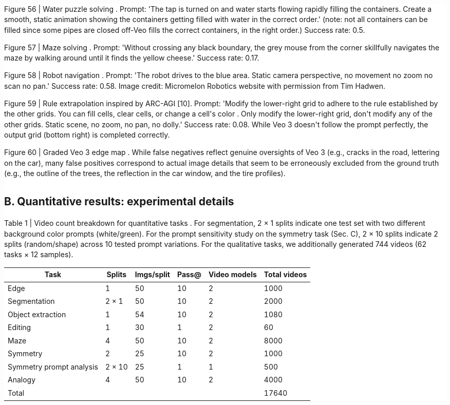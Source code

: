 



Figure 56 | Water puzzle solving . Prompt: 'The tap is turned on and water starts flowing rapidly filling the containers. Create a smooth, static animation showing the containers getting filled with water in the correct order.' (note: not all containers can be filled since some pipes are closed off-Veo fills the correct containers, in the right order.) Success rate: 0.5.



Figure 57 | Maze solving . Prompt: 'Without crossing any black boundary, the grey mouse from the corner skillfully navigates the maze by walking around until it finds the yellow cheese.' Success rate: 0.17.

Figure 58 | Robot navigation . Prompt: 'The robot drives to the blue area. Static camera perspective, no movement no zoom no scan no pan.' Success rate: 0.58. Image credit: Micromelon Robotics website with permission from Tim Hadwen.



Figure 59 | Rule extrapolation inspired by ARC-AGI [10]. Prompt: 'Modify the lower-right grid to adhere to the rule established by the other grids. You can fill cells, clear cells, or change a cell's color . Only modify the lower-right grid, don't modify any of the other grids. Static scene, no zoom, no pan, no dolly.' Success rate: 0.08. While Veo 3 doesn't follow the prompt perfectly, the output grid (bottom right) is completed correctly.





             

              

              

             

Figure 60 | Graded Veo 3 edge map . While false negatives reflect genuine oversights of Veo 3 (e.g., cracks in the road, lettering on the car), many false positives correspond to actual image details that seem to be erroneously excluded from the ground truth (e.g., the outline of the trees, the reflection in the car window, and the tire profiles).





## B. Quantitative results: experimental details

Table 1 | Video count breakdown for quantitative tasks . For segmentation, 2 × 1 splits indicate one test set with two different background color prompts (white/green). For the prompt sensitivity study on the symmetry task (Sec. C), 2 × 10 splits indicate 2 splits (random/shape) across 10 tested prompt variations. For the qualitative tasks, we additionally generated 744 videos (62 tasks × 12 samples).

| Task                     | Splits   | Imgs/split   | Pass@   | Video models   |   Total videos |
|--------------------------|----------|--------------|---------|----------------|----------------|
| Edge                     | 1        | 50           | 10      | 2              |           1000 |
| Segmentation             | 2 × 1    | 50           | 10      | 2              |           2000 |
| Object extraction        | 1        | 54           | 10      | 2              |           1080 |
| Editing                  | 1        | 30           | 1       | 2              |             60 |
| Maze                     | 4        | 50           | 10      | 2              |           8000 |
| Symmetry                 | 2        | 25           | 10      | 2              |           1000 |
| Symmetry prompt analysis | 2 × 10   | 25           | 1       | 1              |            500 |
| Analogy                  | 4        | 50           | 10      | 2              |           4000 |
| Total                    |          |              |         |                |          17640 |

